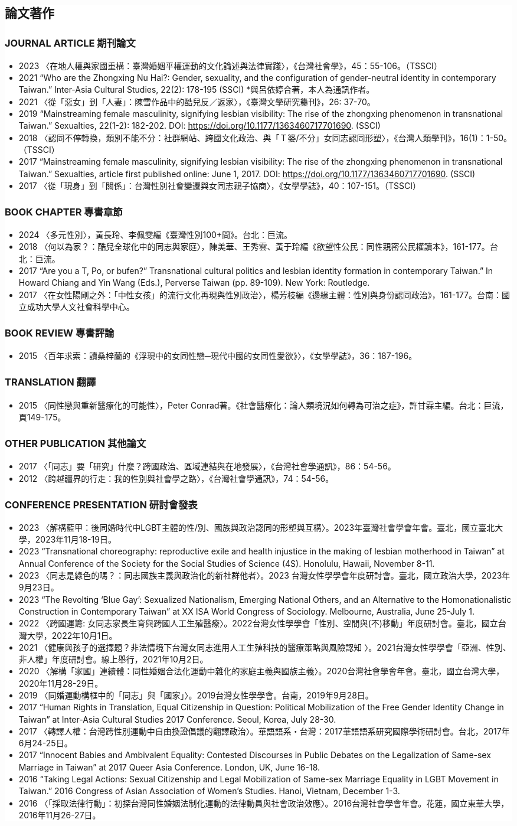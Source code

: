 ## 論文著作

### JOURNAL ARTICLE 期刊論文

- 2023 〈在地人權與家國重構：臺灣婚姻平權運動的文化論述與法律實踐〉，《台灣社會學》，45：55-106。（TSSCI）
- 2021 “Who are the Zhongxing Nu Hai?: Gender, sexuality, and the configuration of gender-neutral identity in contemporary Taiwan.” Inter-Asia Cultural Studies, 22(2): 178-195 (SSCI) *與呂依婷合著，本人為通訊作者。
- 2021 〈從「惡女」到「人妻」：陳雪作品中的酷兒反／返家〉，《臺灣文學研究雧刊》，26: 37-70。
- 2019 “Mainstreaming female masculinity, signifying lesbian visibility: The rise of the zhongxing phenomenon in transnational Taiwan.” Sexualties, 22(1-2): 182-202. DOI: https://doi.org/10.1177/1363460717701690. (SSCI)
- 2018 〈認同不停轉換，類別不能不分：社群網站、跨國文化政治、與「Ｔ婆/不分」女同志認同形塑〉，《台灣人類學刊》，16(1)：1-50。（TSSCI）
- 2017 “Mainstreaming female masculinity, signifying lesbian visibility: The rise of the zhongxing phenomenon in transnational Taiwan.” Sexualties, article first published online: June 1, 2017. DOI: https://doi.org/10.1177/1363460717701690. (SSCI)
- 2017 〈從「現身」到「關係」：台灣性別社會變遷與女同志親子協商〉，《女學學誌》，40：107-151。（TSSCI）

### BOOK CHAPTER 專書章節

- 2024 〈多元性別〉，黃長玲、李佩雯編《臺灣性別100+問》。台北：巨流。
- 2018 〈何以為家？：酷兒全球化中的同志與家庭〉，陳美華、王秀雲、黃于玲編《欲望性公民：同性親密公民權讀本》，161-177。台北：巨流。
- 2017 “Are you a T, Po, or bufen?” Transnational cultural politics and lesbian identity formation in contemporary Taiwan.” In Howard Chiang and Yin Wang (Eds.), Perverse Taiwan (pp. 89-109). New York: Routledge.
- 2017 〈在女性陽剛之外：「中性女孩」的流行文化再現與性別政治〉，楊芳枝編《邊緣主體：性別與身份認同政治》，161-177。台南：國立成功大學人文社會科學中心。

### BOOK REVIEW 專書評論

- 2015 〈百年求索：讀桑梓蘭的《浮現中的女同性戀─現代中國的女同性愛欲》〉，《女學學誌》，36：187-196。

### TRANSLATION 翻譯

- 2015 〈同性戀與重新醫療化的可能性〉，Peter Conrad著。《社會醫療化：論人類境況如何轉為可治之症》，許甘霖主編。台北：巨流，頁149-175。

### OTHER PUBLICATION 其他論文

- 2017 〈「同志」要「研究」什麼？跨國政治、區域連結與在地發展〉，《台灣社會學通訊》，86：54-56。
- 2012 〈跨越疆界的行走：我的性別與社會學之路〉，《台灣社會學通訊》，74：54-56。

### CONFERENCE PRESENTATION 研討會發表

- 2023 〈解構藍甲：後同婚時代中LGBT主體的性/別、國族與政治認同的形塑與互構〉。2023年臺灣社會學會年會。臺北，國立臺北大學，2023年11月18-19日。
- 2023 “Transnational choreography: reproductive exile and health injustice in the making of lesbian motherhood in Taiwan” at Annual Conference of the Society for the Social Studies of Science (4S). Honolulu, Hawaii, November 8-11.
- 2023 〈同志是綠色的嗎？：同志國族主義與政治化的新社群他者〉。2023 台灣女性學學會年度研討會。臺北，國立政治大學，2023年9月23日。
- 2023 “The Revolting ‘Blue Gay’: Sexualized Nationalism, Emerging National Others, and an Alternative to the Homonationalistic Construction in Contemporary Taiwan” at XX ISA World Congress of Sociology. Melbourne, Australia, June 25-July 1.
- 2022 〈跨國運籌: 女同志家長生育與跨國人工生殖醫療〉。2022台灣女性學學會「性別、空間與(不)移動」年度研討會。臺北，國立台灣大學，2022年10月1日。
- 2021 〈健康與孩子的選擇題？非法情境下台灣女同志進用人工生殖科技的醫療策略與風險認知 〉。2021台灣女性學學會「亞洲、性別、非人權」年度研討會。線上舉行，2021年10月2日。
- 2020 〈解構「家國」連續體：同性婚姻合法化運動中雜化的家庭主義與國族主義〉。2020台灣社會學會年會。臺北，國立台灣大學，2020年11月28-29日。
- 2019 〈同婚運動構框中的「同志」與「國家」〉。2019台灣女性學學會。台南，2019年9月28日。
- 2017 “Human Rights in Translation, Equal Citizenship in Question: Political Mobilization of the Free Gender Identity Change in Taiwan” at Inter-Asia Cultural Studies 2017 Conference. Seoul, Korea, July 28-30.
- 2017 〈轉譯人權：台灣跨性別運動中自由換證倡議的翻譯政治〉。華語語系・台灣：2017華語語系研究國際學術研討會。台北，2017年6月24-25日。
- 2017 “Innocent Babies and Ambivalent Equality: Contested Discourses in Public Debates on the Legalization of Same-sex Marriage in Taiwan” at 2017 Queer Asia Conference. London, UK, June 16-18.
- 2016 “Taking Legal Actions: Sexual Citizenship and Legal Mobilization of Same-sex Marriage Equality in LGBT Movement in Taiwan.” 2016 Congress of Asian Association of Women’s Studies. Hanoi, Vietnam, December 1-3.
- 2016 〈「採取法律行動」：初探台灣同性婚姻法制化運動的法律動員與社會政治效應〉。2016台灣社會學會年會。花蓮，國立東華大學，2016年11月26-27日。